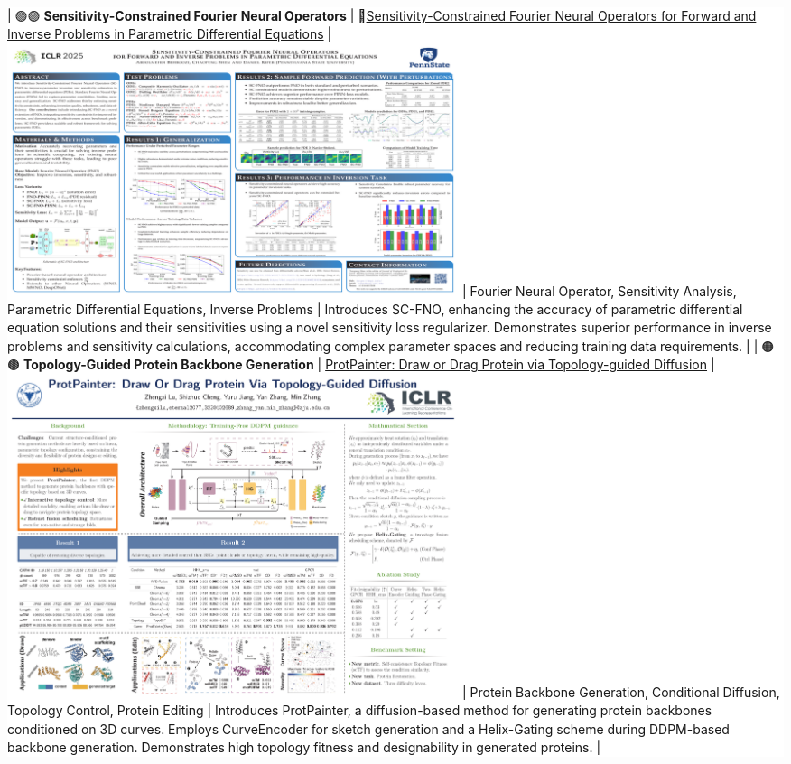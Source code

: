 | 🟢🟣 **Sensitivity-Constrained Fourier Neural Operators** | 🌟[Sensitivity-Constrained Fourier Neural Operators for Forward and Inverse Problems in Parametric Differential Equations](https://openreview.net/forum?id=DPzQ5n3mNm) | <img src="fig/120.png" width="500"/> | Fourier Neural Operator, Sensitivity Analysis, Parametric Differential Equations, Inverse Problems | Introduces SC-FNO, enhancing the accuracy of parametric differential equation solutions and their sensitivities using a novel sensitivity loss regularizer. Demonstrates superior performance in inverse problems and sensitivity calculations, accommodating complex parameter spaces and reducing training data requirements. |
| 🟠🟤 **Topology-Guided Protein Backbone Generation** | [ProtPainter: Draw or Drag Protein via Topology-guided Diffusion](https://openreview.net/forum?id=Nq7yKYL0Bp) | <img src="fig/6_protpainter.png" width="500"/> | Protein Backbone Generation, Conditional Diffusion, Topology Control, Protein Editing | Introduces ProtPainter, a diffusion-based method for generating protein backbones conditioned on 3D curves. Employs CurveEncoder for sketch generation and a Helix-Gating scheme during DDPM-based backbone generation. Demonstrates high topology fitness and designability in generated proteins. |
